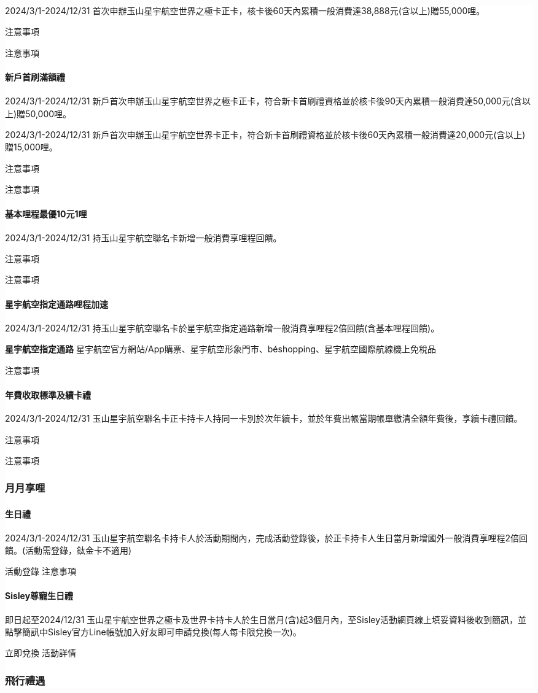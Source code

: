 2024/3/1-2024/12/31 首次申辦玉山星宇航空世界之極卡正卡，核卡後60天內累積一般消費達38,888元(含以上)贈55,000哩。

注意事項

注意事項

#### 新戶首刷滿額禮

2024/3/1-2024/12/31
新戶首次申辦玉山星宇航空世界之極卡正卡，符合新卡首刷禮資格並於核卡後90天內累積一般消費達50,000元(含以上)贈50,000哩。

2024/3/1-2024/12/31
新戶首次申辦玉山星宇航空世界卡正卡，符合新卡首刷禮資格並於核卡後60天內累積一般消費達20,000元(含以上)贈15,000哩。

注意事項

注意事項

#### 基本哩程最優10元1哩

2024/3/1-2024/12/31 持玉山星宇航空聯名卡新增一般消費享哩程回饋。

注意事項

注意事項

#### 星宇航空指定通路哩程加速

2024/3/1-2024/12/31 持玉山星宇航空聯名卡於星宇航空指定通路新增一般消費享哩程2倍回饋(含基本哩程回饋)。

**星宇航空指定通路** 星宇航空官方網站/App購票、星宇航空形象門市、béshopping、星宇航空國際航線機上免稅品

注意事項

#### 年費收取標準及續卡禮

2024/3/1-2024/12/31 玉山星宇航空聯名卡正卡持卡人持同一卡別於次年續卡，並於年費出帳當期帳單繳清全額年費後，享續卡禮回饋。

注意事項

注意事項

### 月月享哩

#### 生日禮

2024/3/1-2024/12/31
玉山星宇航空聯名卡持卡人於活動期間內，完成活動登錄後，於正卡持卡人生日當月新增國外一般消費享哩程2倍回饋。(活動需登錄，鈦金卡不適用)

活動登錄 注意事項

#### Sisley尊寵生日禮

即日起至2024/12/31
玉山星宇航空世界之極卡及世界卡持卡人於生日當月(含)起3個月內，至Sisley活動網頁線上填妥資料後收到簡訊，並點擊簡訊中Sisley官方Line帳號加入好友即可申請兌換(每人每卡限兌換一次)。

立即兌換 活動詳情

### 飛行禮遇

